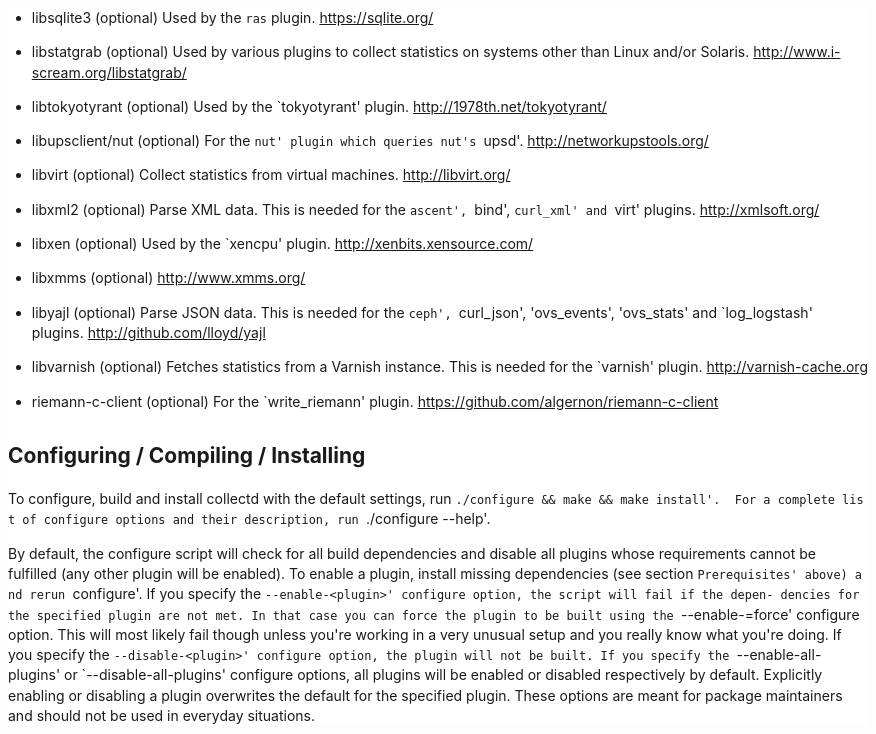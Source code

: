   * libsqlite3 (optional)
    Used by the `ras` plugin.
    <https://sqlite.org/>

  * libstatgrab (optional)
    Used by various plugins to collect statistics on systems other than Linux
    and/or Solaris.
    <http://www.i-scream.org/libstatgrab/>

  * libtokyotyrant (optional)
    Used by the `tokyotyrant' plugin.
    <http://1978th.net/tokyotyrant/>

  * libupsclient/nut (optional)
    For the `nut' plugin which queries nut's `upsd'.
    <http://networkupstools.org/>

  * libvirt (optional)
    Collect statistics from virtual machines.
    <http://libvirt.org/>

  * libxml2 (optional)
    Parse XML data. This is needed for the `ascent', `bind', `curl_xml' and
    `virt' plugins.
    <http://xmlsoft.org/>

  * libxen (optional)
    Used by the `xencpu' plugin.
    <http://xenbits.xensource.com/>

  * libxmms (optional)
    <http://www.xmms.org/>

  * libyajl (optional)
    Parse JSON data. This is needed for the `ceph', `curl_json', 'ovs_events',
    'ovs_stats' and `log_logstash' plugins.
    <http://github.com/lloyd/yajl>

  * libvarnish (optional)
     Fetches statistics from a Varnish instance. This is needed for the
     `varnish' plugin.
     <http://varnish-cache.org>

  * riemann-c-client (optional)
     For the `write_riemann' plugin.
     <https://github.com/algernon/riemann-c-client>

Configuring / Compiling / Installing
------------------------------------

  To configure, build and install collectd with the default settings, run
  `./configure && make && make install'.  For a complete list of configure
  options and their description, run `./configure --help'.

  By default, the configure script will check for all build dependencies and
  disable all plugins whose requirements cannot be fulfilled (any other plugin
  will be enabled). To enable a plugin, install missing dependencies (see
  section `Prerequisites' above) and rerun `configure'. If you specify the
  `--enable-<plugin>' configure option, the script will fail if the depen-
  dencies for the specified plugin are not met. In that case you can force the
  plugin to be built using the `--enable-<plugin>=force' configure option.
  This will most likely fail though unless you're working in a very unusual
  setup and you really know what you're doing. If you specify the
  `--disable-<plugin>' configure option, the plugin will not be built. If you
  specify the `--enable-all-plugins' or `--disable-all-plugins' configure
  options, all plugins will be enabled or disabled respectively by default.
  Explicitly enabling or disabling a plugin overwrites the default for the
  specified plugin. These options are meant for package maintainers and should
  not be used in everyday situations.
